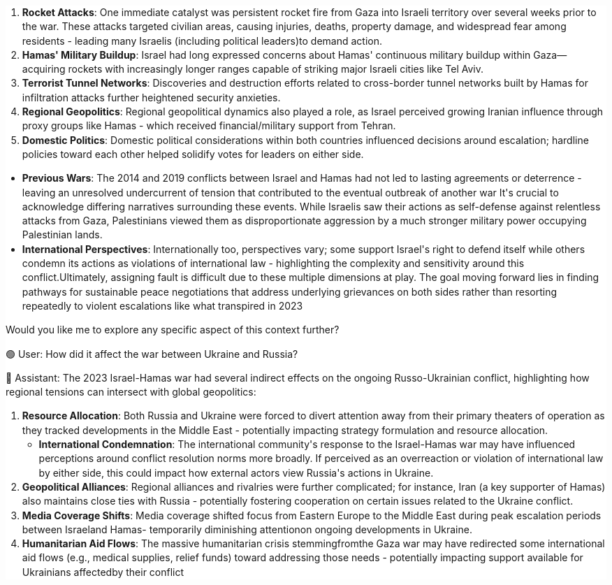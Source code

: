1. **Rocket Attacks**: One immediate catalyst was persistent rocket fire from Gaza into Israeli territory over several weeks prior to the war. These attacks targeted civilian areas, causing injuries, deaths, property damage, and widespread fear among residents - leading many Israelis (including political leaders)to demand action.
2. **Hamas' Military Buildup**: Israel had long expressed concerns about Hamas' continuous military buildup within Gaza—acquiring rockets with increasingly longer ranges capable of striking major Israeli cities like Tel Aviv.
3. **Terrorist Tunnel Networks**: Discoveries and destruction efforts related to cross-border tunnel networks built by Hamas for infiltration attacks further heightened security anxieties.
4. **Regional Geopolitics**: Regional geopolitical dynamics also played a role, as Israel perceived growing Iranian influence through proxy groups like Hamas - which received financial/military support from Tehran.
5. **Domestic Politics**: Domestic political considerations within both countries influenced decisions around escalation; hardline policies toward each other helped solidify votes for leaders on either side.
  * **Previous Wars**: The 2014 and 2019 conflicts between Israel and Hamas had not led to lasting agreements or deterrence - leaving an unresolved undercurrent of tension that contributed to the eventual outbreak of another war
    It's crucial to acknowledge differing narratives surrounding these events. While Israelis saw their actions as self-defense against relentless attacks from Gaza, Palestinians viewed them as disproportionate aggression by a much stronger military power occupying Palestinian lands.
  * **International Perspectives**: Internationally too, perspectives vary; some support Israel's right to defend itself while others condemn its actions as violations of international law - highlighting the complexity and sensitivity around this conflict.Ultimately, assigning fault is difficult due to these multiple dimensions at play. The goal moving forward lies in finding pathways for sustainable peace negotiations that address underlying grievances on both sides rather than resorting repeatedly to violent escalations like what transpired in 2023

Would you like me to explore any specific aspect of this context further?



🟢 User: How did it affect the war between Ukraine and Russia?

🔵 Assistant: The 2023 Israel-Hamas war had several indirect effects on the ongoing Russo-Ukrainian conflict, highlighting how regional tensions can intersect with global geopolitics:

1. **Resource Allocation**: Both Russia and Ukraine were forced to divert attention away from their primary theaters of operation as they tracked developments in the Middle East - potentially impacting strategy formulation and resource allocation.
   * **International Condemnation**: The international community's response to the Israel-Hamas war may have influenced perceptions around conflict resolution norms more broadly. If perceived as an overreaction or violation of international law by either side, this could impact how external actors view Russia's actions in Ukraine.
2. **Geopolitical Alliances**: Regional alliances and rivalries were further complicated; for instance, Iran (a key supporter of Hamas) also maintains close ties with Russia - potentially fostering cooperation on certain issues related to the Ukraine conflict.
3. **Media Coverage Shifts**: Media coverage shifted focus from Eastern Europe to the Middle East during peak escalation periods between Israeland Hamas- temporarily diminishing attentionon ongoing developments in Ukraine.
4. **Humanitarian Aid Flows**: The massive humanitarian crisis stemmingfromthe Gaza war may have redirected some international aid flows (e.g., medical supplies, relief funds) toward addressing those needs - potentially impacting support available for Ukrainians affectedby their conflict
